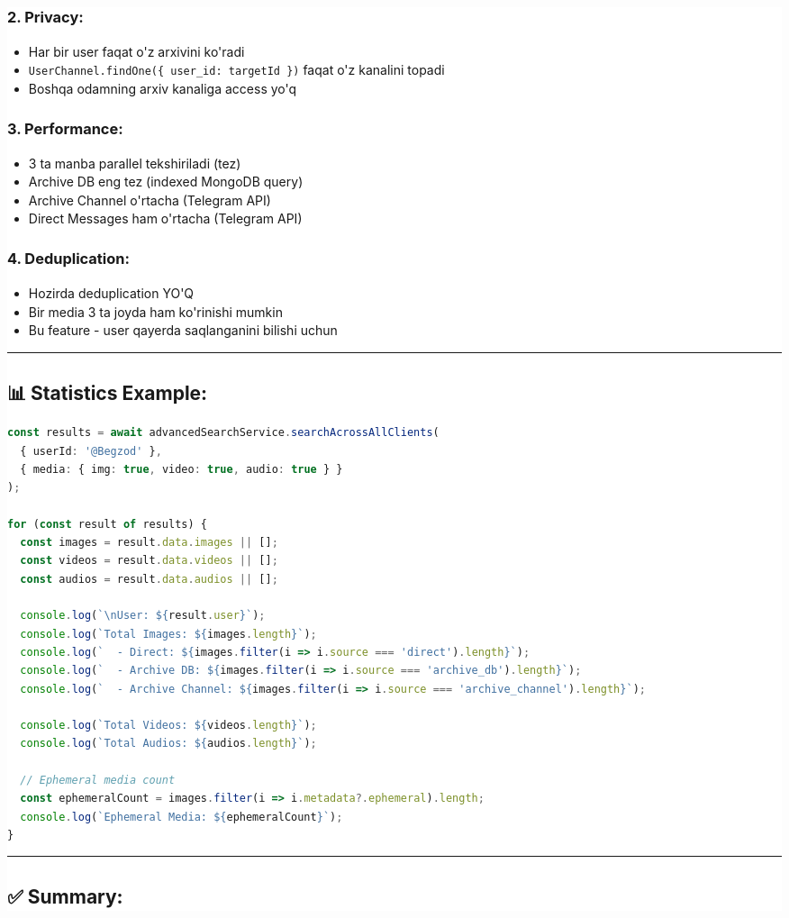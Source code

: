 ### **2. Privacy:**
- Har bir user faqat o'z arxivini ko'radi
- `UserChannel.findOne({ user_id: targetId })` faqat o'z kanalini topadi
- Boshqa odamning arxiv kanaliga access yo'q

### **3. Performance:**
- 3 ta manba parallel tekshiriladi (tez)
- Archive DB eng tez (indexed MongoDB query)
- Archive Channel o'rtacha (Telegram API)
- Direct Messages ham o'rtacha (Telegram API)

### **4. Deduplication:**
- Hozirda deduplication YO'Q
- Bir media 3 ta joyda ham ko'rinishi mumkin
- Bu feature - user qayerda saqlanganini bilishi uchun

---

## 📊 Statistics Example:

```typescript
const results = await advancedSearchService.searchAcrossAllClients(
  { userId: '@Begzod' },
  { media: { img: true, video: true, audio: true } }
);

for (const result of results) {
  const images = result.data.images || [];
  const videos = result.data.videos || [];
  const audios = result.data.audios || [];
  
  console.log(`\nUser: ${result.user}`);
  console.log(`Total Images: ${images.length}`);
  console.log(`  - Direct: ${images.filter(i => i.source === 'direct').length}`);
  console.log(`  - Archive DB: ${images.filter(i => i.source === 'archive_db').length}`);
  console.log(`  - Archive Channel: ${images.filter(i => i.source === 'archive_channel').length}`);
  
  console.log(`Total Videos: ${videos.length}`);
  console.log(`Total Audios: ${audios.length}`);
  
  // Ephemeral media count
  const ephemeralCount = images.filter(i => i.metadata?.ephemeral).length;
  console.log(`Ephemeral Media: ${ephemeralCount}`);
}
```

---

## ✅ Summary:
